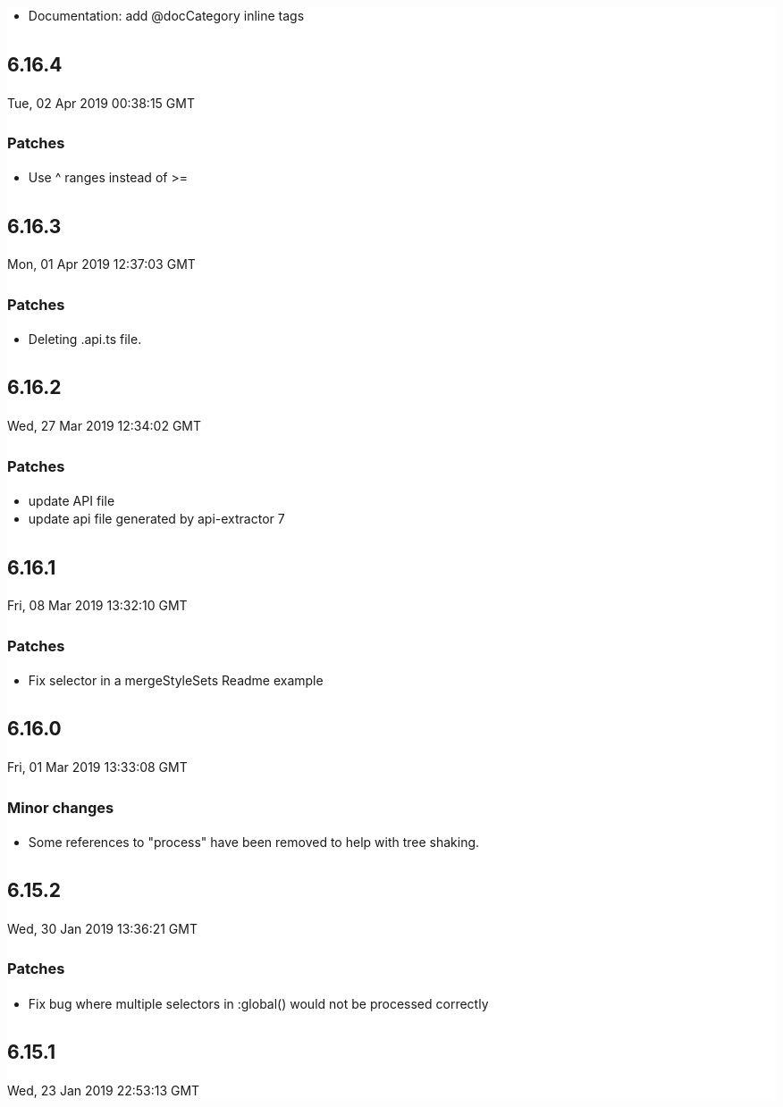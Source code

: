 - Documentation: add @docCategory inline tags

## 6.16.4
Tue, 02 Apr 2019 00:38:15 GMT

### Patches

- Use ^ ranges instead of >=

## 6.16.3
Mon, 01 Apr 2019 12:37:03 GMT

### Patches

- Deleting .api.ts file.

## 6.16.2
Wed, 27 Mar 2019 12:34:02 GMT

### Patches

- update API file
- update api file generated by api-extractor 7

## 6.16.1
Fri, 08 Mar 2019 13:32:10 GMT

### Patches

- Fix selector in a mergeStyleSets Readme example

## 6.16.0
Fri, 01 Mar 2019 13:33:08 GMT

### Minor changes

- Some references to "process" have been removed to help with tree shaking.

## 6.15.2
Wed, 30 Jan 2019 13:36:21 GMT

### Patches

- Fix bug where multiple selectors in :global() would not be processed correctly

## 6.15.1
Wed, 23 Jan 2019 22:53:13 GMT
